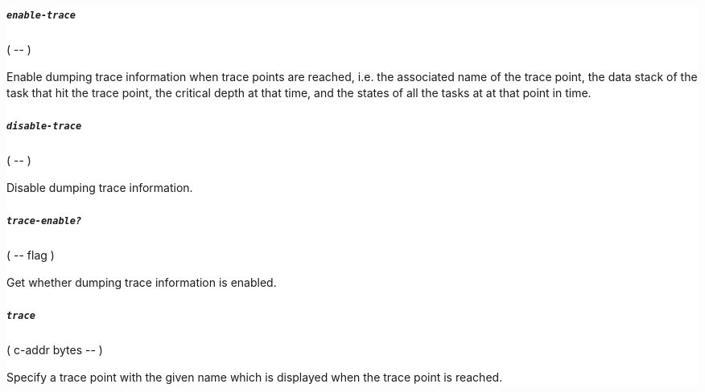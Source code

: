 ##### `enable-trace`
( -- )

Enable dumping trace information when trace points are reached, i.e. the associated name of the trace point, the data stack of the task that hit the trace point, the critical depth at that time, and the states of all the tasks at at that point in time.

##### `disable-trace`
( -- )

Disable dumping trace information.

##### `trace-enable?`
( -- flag )

Get whether dumping trace information is enabled.

##### `trace`
( c-addr bytes -- )

Specify a trace point with the given name which is displayed when the trace point is reached.
